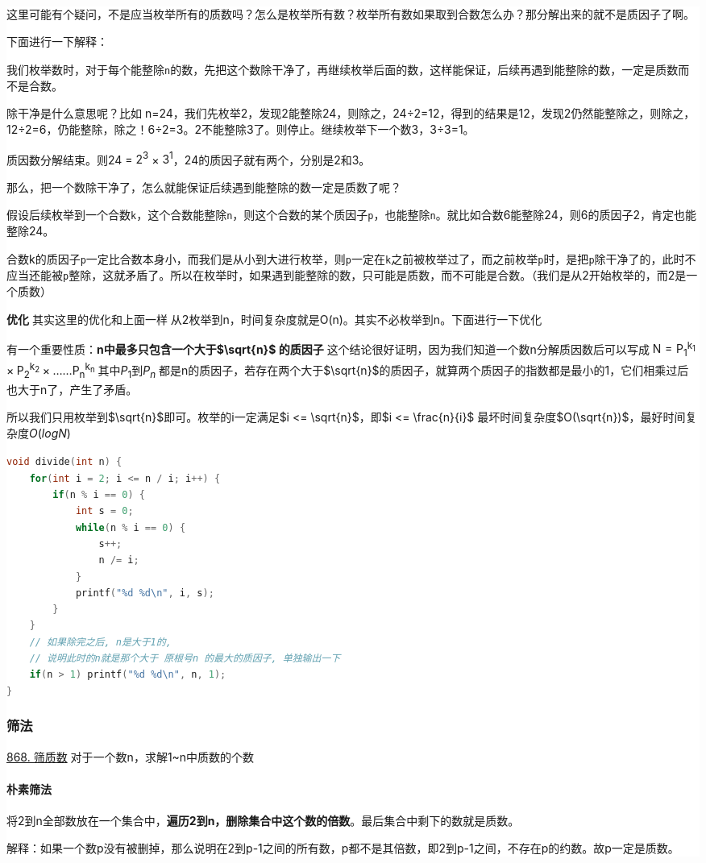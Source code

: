 这里可能有个疑问，不是应当枚举所有的质数吗？怎么是枚举所有数？枚举所有数如果取到合数怎么办？那分解出来的就不是质因子了啊。

下面进行一下解释：

我们枚举数时，对于每个能整除`n`的数，先把这个数除干净了，再继续枚举后面的数，这样能保证，后续再遇到能整除的数，一定是质数而不是合数。

除干净是什么意思呢？比如 n=24，我们先枚举2，发现2能整除24，则除之，24÷2=12，得到的结果是12，发现2仍然能整除之，则除之，12÷2=6，仍能整除，除之！6÷2=3。2不能整除3了。则停止。继续枚举下一个数3，3÷3=1。

质因数分解结束。则24 = $2^3$ × $3^1$，24的质因子就有两个，分别是2和3。

那么，把一个数除干净了，怎么就能保证后续遇到能整除的数一定是质数了呢？

假设后续枚举到一个合数`k`，这个合数能整除`n`，则这个合数的某个质因子`p`，也能整除`n`。就比如合数6能整除24，则6的质因子2，肯定也能整除24。

合数k的质因子`p`一定比合数本身小，而我们是从小到大进行枚举，则`p`一定在`k`之前被枚举过了，而之前枚举`p`时，是把`p`除干净了的，此时不应当还能被`p`整除，这就矛盾了。所以在枚举时，如果遇到能整除的数，只可能是质数，而不可能是合数。（我们是从2开始枚举的，而2是一个质数）

**优化**
其实这里的优化和上面一样
从2枚举到n，时间复杂度就是O(n)。其实不必枚举到n。下面进行一下优化

有一个重要性质：**n中最多只包含一个大于$\sqrt{n}$ 的质因子**
这个结论很好证明，因为我们知道一个数n分解质因数后可以写成
$\mathrm{N}=\mathrm{P}_{1}^{\mathrm{k}_{1}} \times \mathrm{P}_{2}^{\mathrm{k}_{2}} \times \ldots \ldots \mathrm{P}_{\mathrm{n}}^{\mathrm{k}_{\mathrm{n}}}$
其中$P_1$到$P_n$ 都是n的质因子，若存在两个大于$\sqrt{n}$的质因子，就算两个质因子的指数都是最小的1，它们相乘过后也大于n了，产生了矛盾。

所以我们只用枚举到$\sqrt{n}$即可。枚举的i一定满足$i <= \sqrt{n}$，即$i <= \frac{n}{i}$
最坏时间复杂度$O(\sqrt{n})$，最好时间复杂度$O(logN)$

```cpp
void divide(int n) {
    for(int i = 2; i <= n / i; i++) {
        if(n % i == 0) {
            int s = 0;
            while(n % i == 0) {
                s++;
                n /= i;
            }
            printf("%d %d\n", i, s);
        }
    }
    // 如果除完之后, n是大于1的, 
    // 说明此时的n就是那个大于 原根号n 的最大的质因子, 单独输出一下
    if(n > 1) printf("%d %d\n", n, 1);
}
```

### 筛法
[868. 筛质数](https://www.acwing.com/problem/content/870/)
对于一个数n，求解1~n中质数的个数

#### 朴素筛法
将2到n全部数放在一个集合中，**遍历2到n，删除集合中这个数的倍数**。最后集合中剩下的数就是质数。

解释：如果一个数p没有被删掉，那么说明在2到p-1之间的所有数，p都不是其倍数，即2到p-1之间，不存在p的约数。故p一定是质数。
